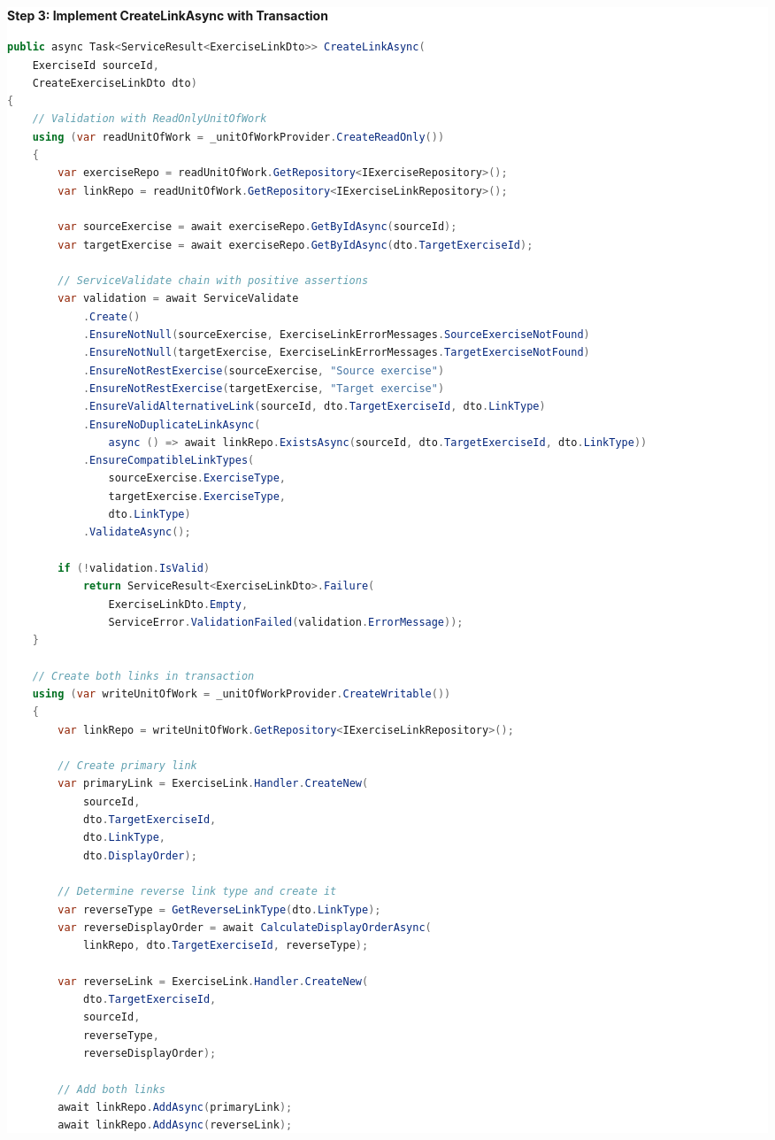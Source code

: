 **Step 3: Implement CreateLinkAsync with Transaction**
```csharp
public async Task<ServiceResult<ExerciseLinkDto>> CreateLinkAsync(
    ExerciseId sourceId, 
    CreateExerciseLinkDto dto)
{
    // Validation with ReadOnlyUnitOfWork
    using (var readUnitOfWork = _unitOfWorkProvider.CreateReadOnly())
    {
        var exerciseRepo = readUnitOfWork.GetRepository<IExerciseRepository>();
        var linkRepo = readUnitOfWork.GetRepository<IExerciseLinkRepository>();
        
        var sourceExercise = await exerciseRepo.GetByIdAsync(sourceId);
        var targetExercise = await exerciseRepo.GetByIdAsync(dto.TargetExerciseId);
        
        // ServiceValidate chain with positive assertions
        var validation = await ServiceValidate
            .Create()
            .EnsureNotNull(sourceExercise, ExerciseLinkErrorMessages.SourceExerciseNotFound)
            .EnsureNotNull(targetExercise, ExerciseLinkErrorMessages.TargetExerciseNotFound)
            .EnsureNotRestExercise(sourceExercise, "Source exercise")
            .EnsureNotRestExercise(targetExercise, "Target exercise")
            .EnsureValidAlternativeLink(sourceId, dto.TargetExerciseId, dto.LinkType)
            .EnsureNoDuplicateLinkAsync(
                async () => await linkRepo.ExistsAsync(sourceId, dto.TargetExerciseId, dto.LinkType))
            .EnsureCompatibleLinkTypes(
                sourceExercise.ExerciseType, 
                targetExercise.ExerciseType, 
                dto.LinkType)
            .ValidateAsync();
            
        if (!validation.IsValid)
            return ServiceResult<ExerciseLinkDto>.Failure(
                ExerciseLinkDto.Empty, 
                ServiceError.ValidationFailed(validation.ErrorMessage));
    }
    
    // Create both links in transaction
    using (var writeUnitOfWork = _unitOfWorkProvider.CreateWritable())
    {
        var linkRepo = writeUnitOfWork.GetRepository<IExerciseLinkRepository>();
        
        // Create primary link
        var primaryLink = ExerciseLink.Handler.CreateNew(
            sourceId,
            dto.TargetExerciseId,
            dto.LinkType,
            dto.DisplayOrder);
            
        // Determine reverse link type and create it
        var reverseType = GetReverseLinkType(dto.LinkType);
        var reverseDisplayOrder = await CalculateDisplayOrderAsync(
            linkRepo, dto.TargetExerciseId, reverseType);
            
        var reverseLink = ExerciseLink.Handler.CreateNew(
            dto.TargetExerciseId,
            sourceId,
            reverseType,
            reverseDisplayOrder);
        
        // Add both links
        await linkRepo.AddAsync(primaryLink);
        await linkRepo.AddAsync(reverseLink);
```